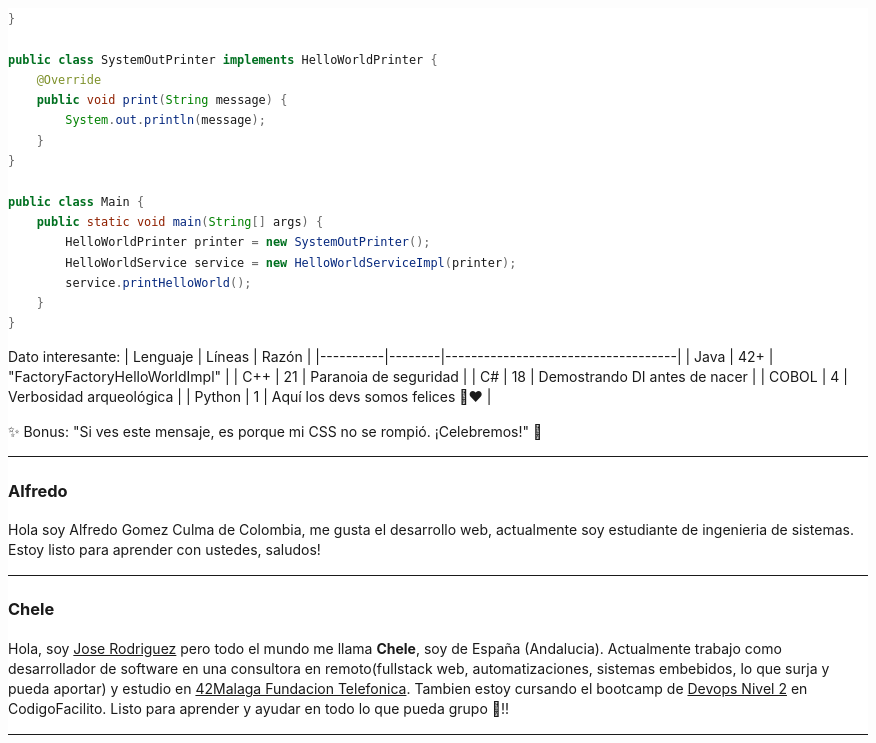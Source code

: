 ```java
}

public class SystemOutPrinter implements HelloWorldPrinter {
    @Override
    public void print(String message) {
        System.out.println(message);
    }
}

public class Main {
    public static void main(String[] args) {
        HelloWorldPrinter printer = new SystemOutPrinter();
        HelloWorldService service = new HelloWorldServiceImpl(printer);
        service.printHelloWorld();
    }
}
```

Dato interesante:
| Lenguaje | Líneas | Razón |
|----------|--------|------------------------------------|
| Java | 42+ | "FactoryFactoryHelloWorldImpl" |
| C++ | 21 | Paranoia de seguridad |
| C# | 18 | Demostrando DI antes de nacer |
| COBOL | 4 | Verbosidad arqueológica |
| Python | 1 | Aquí los devs somos felices 🐍❤️ |

✨ Bonus: "Si ves este mensaje, es porque mi CSS no se rompió. ¡Celebremos!" 🎊

---

### Alfredo

Hola soy Alfredo Gomez Culma de Colombia, me gusta el desarrollo web, actualmente soy estudiante de ingenieria de sistemas. Estoy listo para aprender con ustedes, saludos!

---

### Chele

Hola, soy [Jose Rodriguez](https://www.linkedin.com/in/jose-eduardo-rodriguez-fernandez) pero todo el mundo me llama **Chele**, soy de España (Andalucia). Actualmente trabajo como desarrollador de software en una consultora en remoto(fullstack web, automatizaciones, sistemas embebidos, lo que surja y pueda aportar) y estudio en [42Malaga Fundacion Telefonica](https://www.fundaciontelefonica.com/empleabilidad/campus-42/). Tambien estoy cursando el bootcamp de [Devops Nivel 2](https://codigofacilito.com/programas/devops-nivel-2) en CodigoFacilito.
Listo para aprender y ayudar en todo lo que pueda grupo 💪!!

---
